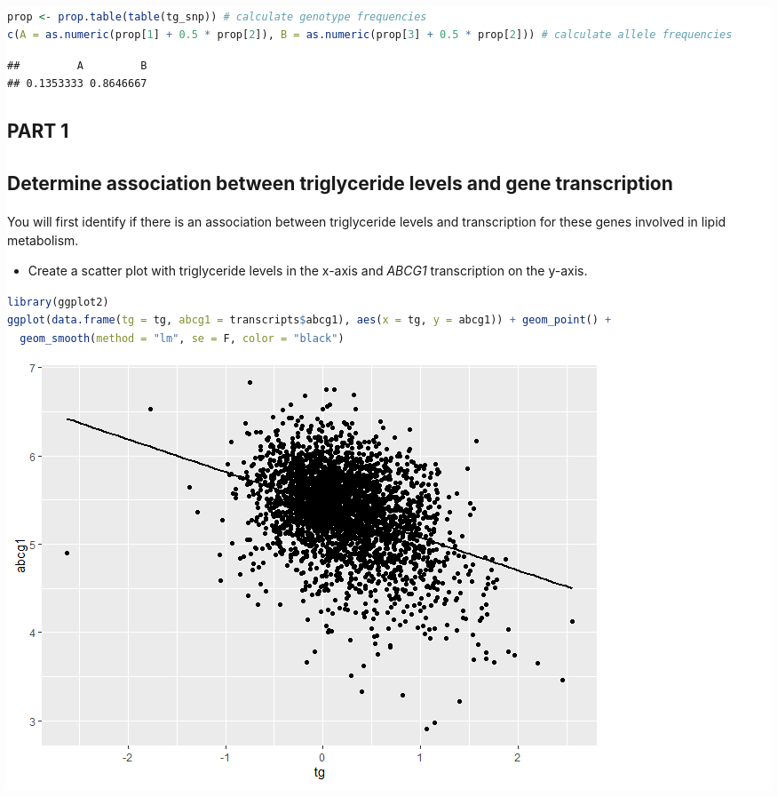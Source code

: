 

``` r
prop <- prop.table(table(tg_snp)) # calculate genotype frequencies
c(A = as.numeric(prop[1] + 0.5 * prop[2]), B = as.numeric(prop[3] + 0.5 * prop[2])) # calculate allele frequencies
```

    ##         A         B 
    ## 0.1353333 0.8646667

## PART 1

## Determine association between triglyceride levels and gene transcription

You will first identify if there is an association between triglyceride
levels and transcription for these genes involved in lipid metabolism.

  - Create a scatter plot with triglyceride levels in the x-axis and
    *ABCG1* transcription on the y-axis.



``` r
library(ggplot2)
ggplot(data.frame(tg = tg, abcg1 = transcripts$abcg1), aes(x = tg, y = abcg1)) + geom_point() + 
  geom_smooth(method = "lm", se = F, color = "black")
```

![](MR_Practical_2019_files/figure-gfm/unnamed-chunk-5-1.png)
